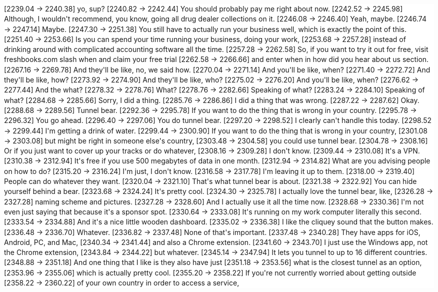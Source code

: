 [2239.04 → 2240.38] yo, sup?
[2240.82 → 2242.44] You should probably pay me right about now.
[2242.52 → 2245.98] Although, I wouldn't recommend, you know, going all drug dealer collections on it.
[2246.08 → 2246.40] Yeah, maybe.
[2246.74 → 2247.14] Maybe.
[2247.30 → 2251.38] You still have to actually run your business well, which is exactly the point of this.
[2251.40 → 2253.66] Is you can spend your time running your business, doing your work,
[2253.68 → 2257.28] instead of drinking around with complicated accounting software all the time.
[2257.28 → 2262.58] So, if you want to try it out for free, visit freshbooks.com slash when and claim your free trial
[2262.58 → 2266.66] and enter when in how did you hear about us section.
[2267.16 → 2269.78] And they'll be like, no, we said how.
[2270.04 → 2271.14] And you'll be like, when?
[2271.40 → 2272.72] And they'll be like, how?
[2273.92 → 2274.90] And they'll be like, who?
[2275.02 → 2276.20] And you'll be like, when?
[2276.62 → 2277.44] And the what?
[2278.32 → 2278.76] What?
[2278.76 → 2282.66] Speaking of what?
[2283.24 → 2284.10] Speaking of what?
[2284.68 → 2285.66] Sorry, I did a thing.
[2285.76 → 2286.86] I did a thing that was wrong.
[2287.22 → 2287.62] Okay.
[2288.68 → 2289.56] Tunnel bear.
[2292.36 → 2295.78] If you want to do the thing that is wrong in your country.
[2295.78 → 2296.32] You go ahead.
[2296.40 → 2297.06] You do tunnel bear.
[2297.20 → 2298.52] I clearly can't handle this today.
[2298.52 → 2299.44] I'm getting a drink of water.
[2299.44 → 2300.90] If you want to do the thing that is wrong in your country,
[2301.08 → 2303.08] but might be right in someone else's country,
[2303.48 → 2304.58] you could use tunnel bear.
[2304.78 → 2308.16] Or if you just want to cover up your tracks or do whatever,
[2308.16 → 2309.28] I don't know.
[2309.44 → 2310.08] It's a VPN.
[2310.38 → 2312.94] It's free if you use 500 megabytes of data in one month.
[2312.94 → 2314.82] What are you advising people on how to do?
[2315.20 → 2316.24] I'm just, I don't know.
[2316.58 → 2317.78] I'm leaving it up to them.
[2318.00 → 2319.40] People can do whatever they want.
[2320.04 → 2321.10] That's what tunnel bear is about.
[2321.38 → 2322.92] You can hide yourself behind a bear.
[2323.68 → 2324.24] It's pretty cool.
[2324.30 → 2325.78] I actually love the tunnel bear, like,
[2326.28 → 2327.28] naming scheme and pictures.
[2327.28 → 2328.60] And I actually use it all the time now.
[2328.68 → 2330.36] I'm not even just saying that because it's a sponsor spot.
[2330.64 → 2333.08] It's running on my work computer literally this second.
[2333.54 → 2334.88] And it's a nice little wooden dashboard.
[2335.02 → 2336.38] I like the cliquey sound that the button makes.
[2336.48 → 2336.70] Whatever.
[2336.82 → 2337.48] None of that's important.
[2337.48 → 2340.28] They have apps for iOS, Android, PC, and Mac,
[2340.34 → 2341.44] and also a Chrome extension.
[2341.60 → 2343.70] I just use the Windows app, not the Chrome extension,
[2343.84 → 2344.22] but whatever.
[2345.14 → 2347.94] It lets you tunnel to up to 16 different countries.
[2348.88 → 2351.18] And one thing that I like is they also have just
[2351.18 → 2353.56] what is the closest tunnel as an option,
[2353.96 → 2355.06] which is actually pretty cool.
[2355.20 → 2358.22] If you're not currently worried about getting outside
[2358.22 → 2360.22] of your own country in order to access a service,